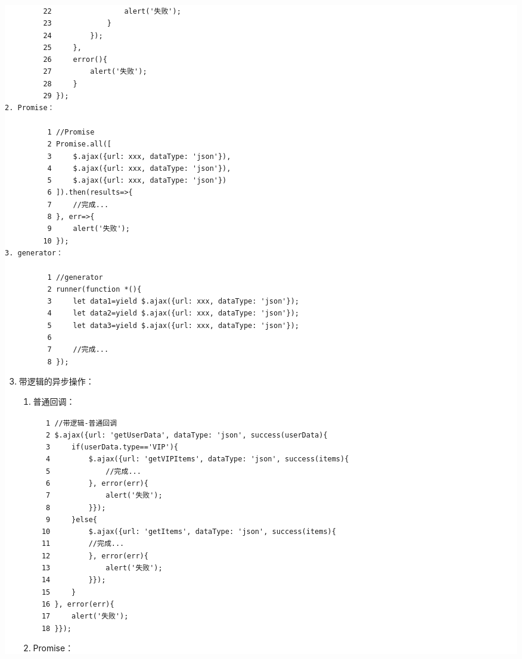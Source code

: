 			 22 				alert('失败');
			 23 			}
			 24 		});
			 25 	},
			 26 	error(){
			 27 		alert('失败');
			 28 	}
			 29 });
	2. Promise：  

			  1 //Promise
			  2 Promise.all([
			  3 	$.ajax({url: xxx, dataType: 'json'}),
			  4 	$.ajax({url: xxx, dataType: 'json'}),
			  5 	$.ajax({url: xxx, dataType: 'json'})
			  6 ]).then(results=>{
			  7 	//完成...
			  8 }, err=>{
			  9 	alert('失败');
			 10 });
	3. generator：  

			  1 //generator
			  2 runner(function *(){
			  3 	let data1=yield $.ajax({url: xxx, dataType: 'json'});
			  4 	let data2=yield $.ajax({url: xxx, dataType: 'json'});
			  5 	let data3=yield $.ajax({url: xxx, dataType: 'json'});
			  6 
			  7 	//完成...
			  8 });
3. 带逻辑的异步操作：  
	1. 普通回调：  

			  1 //带逻辑-普通回调
			  2 $.ajax({url: 'getUserData', dataType: 'json', success(userData){
			  3 	if(userData.type=='VIP'){
			  4 		$.ajax({url: 'getVIPItems', dataType: 'json', success(items){
			  5 			//完成...
			  6 		}, error(err){
			  7 			alert('失败');
			  8 		}});
			  9 	}else{
			 10 		$.ajax({url: 'getItems', dataType: 'json', success(items){
			 11 		//完成...
			 12 		}, error(err){
			 13 			alert('失败');
			 14 		}});
			 15 	}
			 16 }, error(err){
			 17 	alert('失败');
			 18 }});
	2. Promise：  
